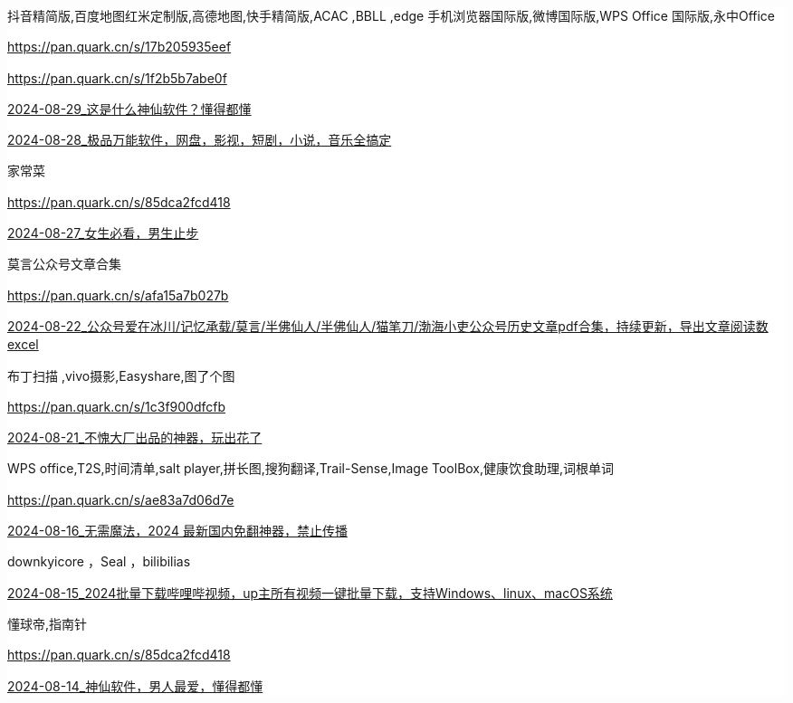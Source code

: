 抖音精简版,百度地图红米定制版,高德地图,快手精简版,ACAC ,BBLL ,edge 手机浏览器国际版,微博国际版,WPS Office 国际版,永中Office

https://pan.quark.cn/s/17b205935eef

https://pan.quark.cn/s/1f2b5b7abe0f 

[2024-08-29_这是什么神仙软件？懂得都懂](http://mp.weixin.qq.com/s?__biz=MzIyMjg2ODExMA==&mid=2247515822&idx=1&sn=a560cda3aacb3ff09aa2e469efd31017&chksm=e824194fdf539059c17cc2ddd8d46bdf34a33617188218d9765a6c09a5aa2b271393a69cf059#rd)

[2024-08-28_极品万能软件，网盘，影视，短剧，小说，音乐全搞定](http://mp.weixin.qq.com/s?__biz=MzkxMTU2MTIzMw==&mid=2247493139&idx=1&sn=1c50c6b541add6d98739ca105f4fa7b4&chksm=c118e16df66f687b2c3b0ffb35de30043356d2e0f33cdef9de854e51ab0c34932afd3470164e#rd)

家常菜 

https://pan.quark.cn/s/85dca2fcd418 

[2024-08-27_女生必看，男生止步](http://mp.weixin.qq.com/s?__biz=MzkxMTU2MTIzMw==&mid=2247493120&idx=1&sn=09fc7a8ac9fb9f2014946fc7630b8192&chksm=c118e17ef66f6868ec5bf9b9616bd538148a4c3cef7910af7b6527fa0b45a781347e962b4ab3#rd)


莫言公众号文章合集

https://pan.quark.cn/s/afa15a7b027b 

[2024-08-22_公众号爱在冰川/记忆承载/莫言/半佛仙人/半佛仙人/猫笔刀/渤海小吏公众号历史文章pdf合集，持续更新，导出文章阅读数excel](http://mp.weixin.qq.com/s?__biz=MzkxMTU2MTIzMw==&mid=2247492928&idx=1&sn=ca867a24ebce77d27a4efbaa4122fdaa&chksm=c118e23ef66f6b28dca3a09f2ccb47779743d735b38d7afe988775b615cd76028960e3c93a8a#rd)


布丁扫描 ,vivo摄影,Easyshare,图了个图

https://pan.quark.cn/s/1c3f900dfcfb

[2024-08-21_不愧大厂出品的神器，玩出花了](http://mp.weixin.qq.com/s?__biz=MzIyMjg2ODExMA==&mid=2247515663&idx=1&sn=062a6c7b16c4983ffad9c5105d7782a2&chksm=e82419eedf5390f8f13891e008a8b824f8646e0aa434eb5479ee3a6628ac8a4ed1d8277dc633#rd)

WPS office,T2S,时间清单,salt player,拼长图,搜狗翻译,Trail-Sense,Image ToolBox,健康饮食助理,词根单词

https://pan.quark.cn/s/ae83a7d06d7e

[2024-08-16_无需魔法，2024 最新国内免翻神器，禁止传播](http://mp.weixin.qq.com/s?__biz=MzIyMjg2ODExMA==&mid=2247515607&idx=1&sn=46ec79929356c3e377f5d0432462551d&chksm=e8241a36df5393202c5ed016aa9c155aaa7c83880c2ab7ca6399a6ae740a985323b60cffdd1e#rd)

downkyicore ，Seal ，bilibilias 

[2024-08-15_2024批量下载哔哩哔视频，up主所有视频一键批量下载，支持Windows、linux、macOS系统](http://mp.weixin.qq.com/s?__biz=MzkxMTU2MTIzMw==&mid=2247492860&idx=1&sn=8d9dcab27fa7b5ddded3590324907f6a&chksm=c118e382f66f6a94f37aa41d9bac38d25916c8f3e17ddd99d102c927ca85e7be77dfc5e154b6#rd)


懂球帝,指南针  

https://pan.quark.cn/s/85dca2fcd418 

[2024-08-14_神仙软件，男人最爱，懂得都懂](http://mp.weixin.qq.com/s?__biz=MzkxMTU2MTIzMw==&mid=2247492850&idx=1&sn=8f005070eb793d6301c05feb2bc4f4b0&chksm=c118e38cf66f6a9aeb6e077399504777b2af89895b5593486969ab9b219cd9ea65b44946ba14#rd)
